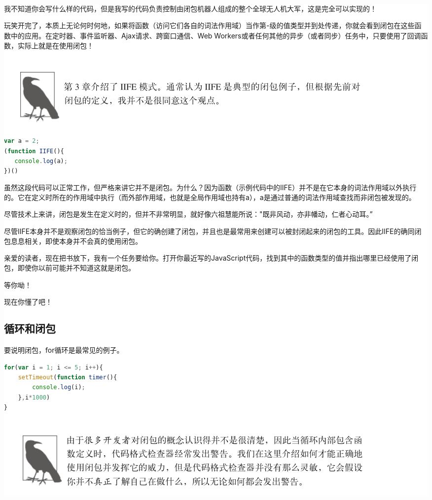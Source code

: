 我不知道你会写什么样的代码，但是我写的代码负责控制由闭包机器人组成的整个全球无人机大军，这是完全可以实现的！

玩笑开完了，本质上无论何时何地，如果将函数（访问它们各自的词法作用域）当作第-级的值类型并到处传递，你就会看到闭包在这些函数中的应用。在定时器、事件监听器、Ajax请求、跨窗口通信、Web Workers或者任何其他的异步（或者同步）任务中，只要使用了回调函数，实际上就是在使用闭包！

![](读书笔记：你不知道的JavaScript（上卷）/28.png)

~~~javascript
var a = 2;
(function IIFE(){
   console.log(a); 
})()
~~~

虽然这段代码可以正常工作，但严格来讲它并不是闭包。为什么？因为函数（示例代码中的IIFE）并不是在它本身的词法作用域以外执行的。它在定义时所在的作用域中执行（而外部作用域，也就是全局作用域也持有a），a是通过普通的词法作用域查找而非闭包被发现的。

尽管技术上来讲，闭包是发生在定义时的，但并不非常明显，就好像六祖慧能所说："既非风动，亦非幡动，仁者心动耳。”

尽管IIFE本身并不是观察闭包的恰当例子，但它的确创建了闭包，并且也是最常用来创建可以被封闭起来的闭包的工具。因此IIFE的确同闭包息息相关，即使本身并不会真的使用闭包。

亲爱的读者，现在把书放下，我有一个任务要给你。打开你最近写的JavaScript代码，找到其中的函数类型的值并指出哪里已经使用了闭包，即使你以前可能并不知道这就是闭包。

等你呦！

现在你懂了吧！

## 循环和闭包

要说明闭包，for循环是最常见的例子。

~~~javascript
for(var i = 1; i <= 5; i++){
    setTimeout(function timer(){
        console.log(i);
    },i*1000)
}
~~~

![](读书笔记：你不知道的JavaScript（上卷）/29.png)

